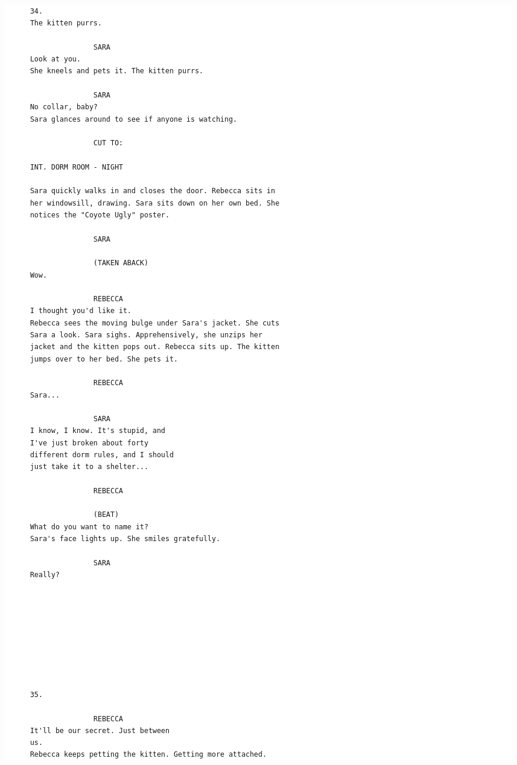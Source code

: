 
          34.
          The kitten purrs.

                         SARA
          Look at you.
          She kneels and pets it. The kitten purrs.

                         SARA
          No collar, baby?
          Sara glances around to see if anyone is watching.

                         CUT TO:

          INT. DORM ROOM - NIGHT

          Sara quickly walks in and closes the door. Rebecca sits in
          her windowsill, drawing. Sara sits down on her own bed. She
          notices the "Coyote Ugly" poster.

                         SARA

                         (TAKEN ABACK)
          Wow.

                         REBECCA
          I thought you'd like it.
          Rebecca sees the moving bulge under Sara's jacket. She cuts
          Sara a look. Sara sighs. Apprehensively, she unzips her
          jacket and the kitten pops out. Rebecca sits up. The kitten
          jumps over to her bed. She pets it.

                         REBECCA
          Sara...

                         SARA
          I know, I know. It's stupid, and
          I've just broken about forty
          different dorm rules, and I should
          just take it to a shelter...

                         REBECCA

                         (BEAT)
          What do you want to name it?
          Sara's face lights up. She smiles gratefully.

                         SARA
          Really?

                         

                         

                         

                         

          35.

                         REBECCA
          It'll be our secret. Just between
          us.
          Rebecca keeps petting the kitten. Getting more attached.
